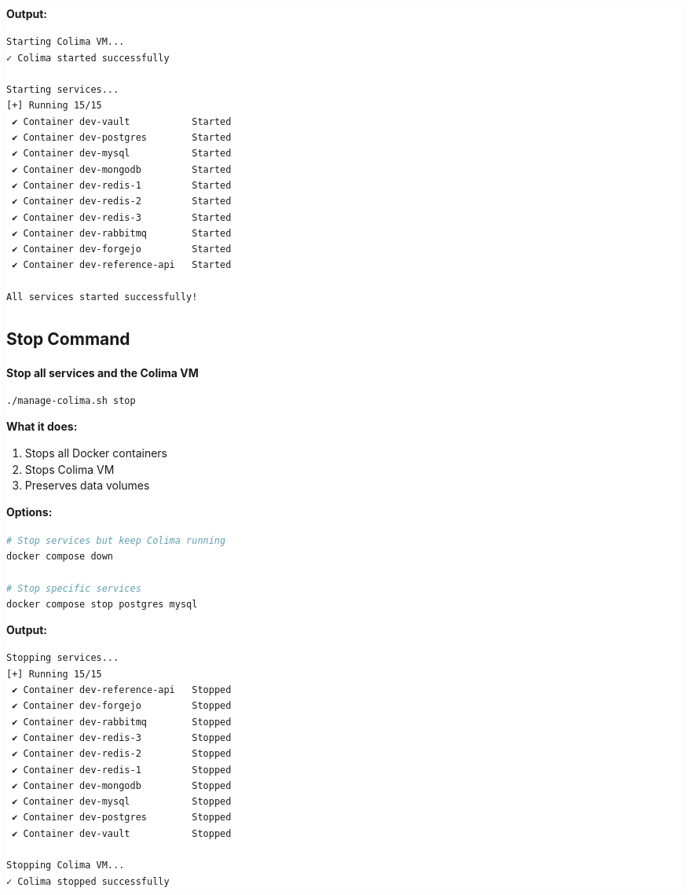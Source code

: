 **Output:**
```
Starting Colima VM...
✓ Colima started successfully

Starting services...
[+] Running 15/15
 ✔ Container dev-vault           Started
 ✔ Container dev-postgres        Started
 ✔ Container dev-mysql           Started
 ✔ Container dev-mongodb         Started
 ✔ Container dev-redis-1         Started
 ✔ Container dev-redis-2         Started
 ✔ Container dev-redis-3         Started
 ✔ Container dev-rabbitmq        Started
 ✔ Container dev-forgejo         Started
 ✔ Container dev-reference-api   Started

All services started successfully!
```

## Stop Command

**Stop all services and the Colima VM**

```bash
./manage-colima.sh stop
```

**What it does:**
1. Stops all Docker containers
2. Stops Colima VM
3. Preserves data volumes

**Options:**
```bash
# Stop services but keep Colima running
docker compose down

# Stop specific services
docker compose stop postgres mysql
```

**Output:**
```
Stopping services...
[+] Running 15/15
 ✔ Container dev-reference-api   Stopped
 ✔ Container dev-forgejo         Stopped
 ✔ Container dev-rabbitmq        Stopped
 ✔ Container dev-redis-3         Stopped
 ✔ Container dev-redis-2         Stopped
 ✔ Container dev-redis-1         Stopped
 ✔ Container dev-mongodb         Stopped
 ✔ Container dev-mysql           Stopped
 ✔ Container dev-postgres        Stopped
 ✔ Container dev-vault           Stopped

Stopping Colima VM...
✓ Colima stopped successfully
```
